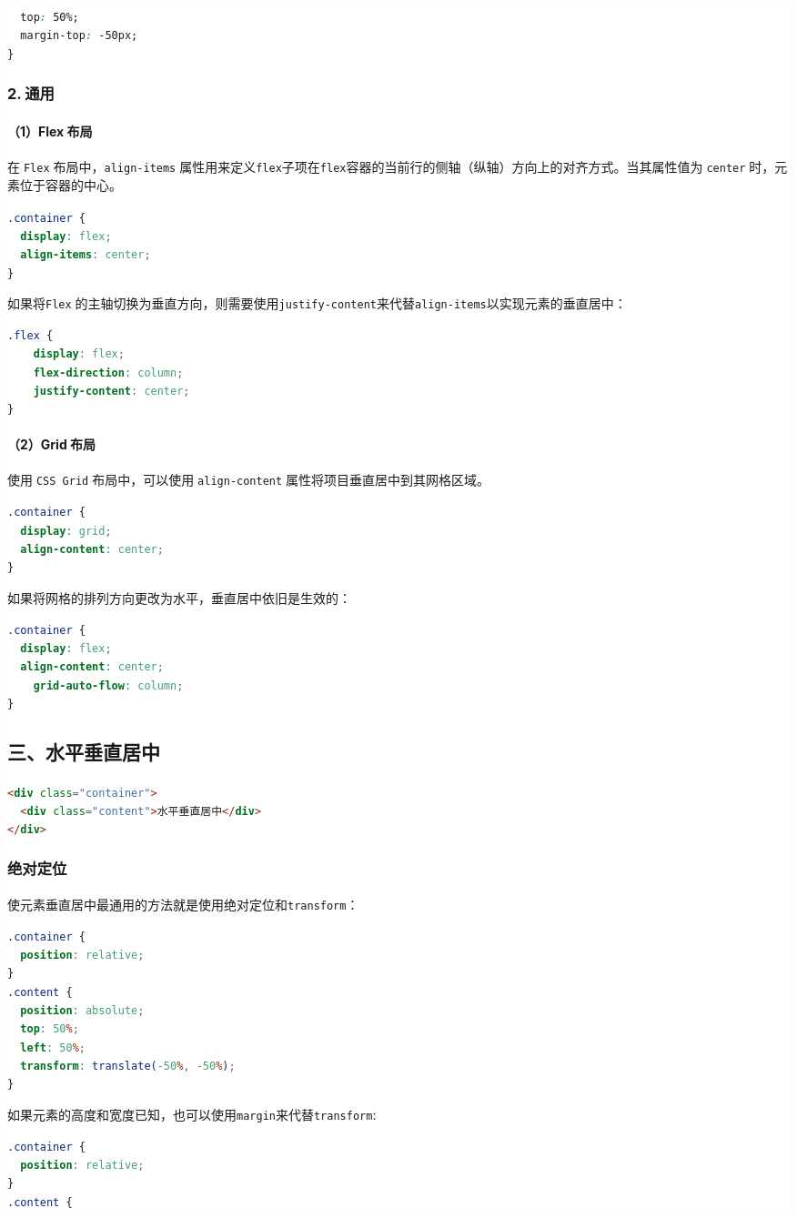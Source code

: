 ```css
  top: 50%;
  margin-top: -50px;
}
```
### 2. 通用
#### （1）Flex 布局
在 `Flex` 布局中，`align-items` 属性用来定义`flex`子项在`flex`容器的当前行的侧轴（纵轴）方向上的对齐方式。当其属性值为 `center` 时，元素位于容器的中心。
```css
.container {
  display: flex;
  align-items: center;
}
```
如果将`Flex` 的主轴切换为垂直方向，则需要使用`justify-content`来代替`align-items`以实现元素的垂直居中：
```css
.flex {
	display: flex;
	flex-direction: column;
	justify-content: center;
}
```
#### （2）Grid 布局
使用 `CSS Grid` 布局中，可以使用 `align-content` 属性将项目垂直居中到其网格区域。
```css
.container {
  display: grid;
  align-content: center;
}
```
如果将网格的排列方向更改为水平，垂直居中依旧是生效的：
```css
.container {
  display: flex;
  align-content: center;
	grid-auto-flow: column;
}
```

## 三、水平垂直居中
```html
<div class="container">
  <div class="content">水平垂直居中</div>
</div>
```
### 绝对定位
使元素垂直居中最通用的方法就是使用绝对定位和`transform`：
```css
.container {
  position: relative;
}
.content {
  position: absolute;
  top: 50%;
  left: 50%;
  transform: translate(-50%, -50%);
}
```
如果元素的高度和宽度已知，也可以使用`margin`来代替`transform`:
```css
.container {
  position: relative;
}
.content {
```